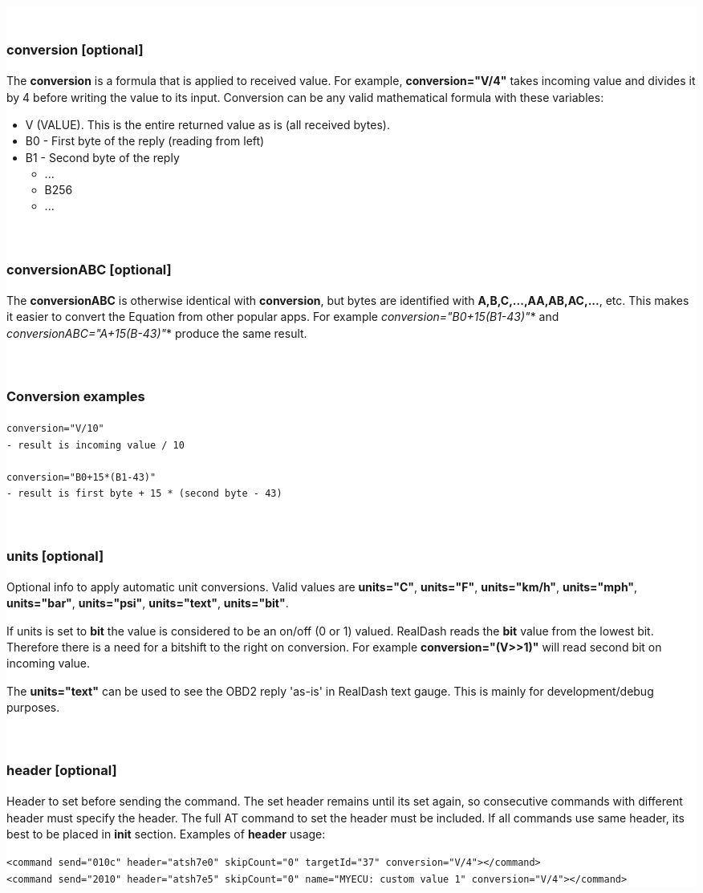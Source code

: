 &nbsp;
### **conversion [optional]**
The **conversion** is a formula that is applied to received value. For example, **conversion="V/4"** takes incoming value and divides it by 4 before writing the value to its input. Conversion can be any valid mathematical formula with these variables:

* V (VALUE). This is the entire returned value as is (all received bytes).
* B0 - First byte of the reply (reading from left)
* B1 - Second byte of the reply
    * ...
    * B256
    * ...

&nbsp;
### **conversionABC [optional]**
The **conversionABC** is otherwise identical with **conversion**, but bytes are identified with **A,B,C,...,AA,AB,AC,...**, etc. This makes it easier to convert the Equation from other popular apps. For example **conversion="B0+15*(B1-43)"** and **conversionABC="A+15*(B-43)"** produce the same result.

&nbsp;
### **Conversion examples**

    conversion="V/10"
    - result is incoming value / 10

    conversion="B0+15*(B1-43)"
    - result is first byte + 15 * (second byte - 43)

&nbsp;
### **units [optional]**
Optional info to apply automatic unit conversions. Valid values are **units="C"**, **units="F"**, **units="km/h"**, **units="mph"**, **units="bar"**, **units="psi"**, **units="text"**, **units="bit"**.

If units is set to **bit** the value is considered to be an on/off (0 or 1) valued. RealDash reads the **bit** value from the lowest bit. Therefore there is a need for a bitshift to the right on conversion. For example **conversion="(V>>1)"** will read second bit on incoming value.

The **units="text"** can be used to see the OBD2 reply 'as-is' in RealDash text gauge. This is mainly for development/debug purposes.


&nbsp;
### **header [optional]**
Header to set before sending the command. The set header remains until its set again, so consecutive commands with different header must specify the header. The full AT command to set the header must be included. If all commands use same header, its best to be placed in **init** section. Examples of **header** usage:

    <command send="010c" header="atsh7e0" skipCount="0" targetId="37" conversion="V/4"></command>
    <command send="2010" header="atsh7e5" skipCount="0" name="MYECU: custom value 1" conversion="V/4"></command>

